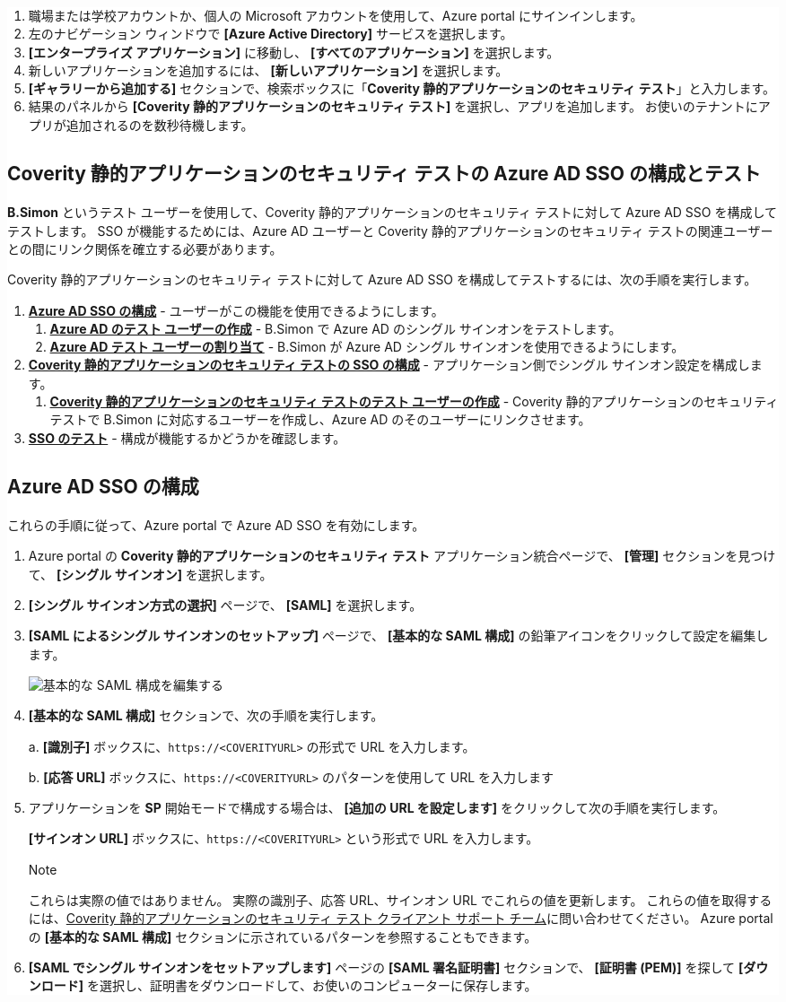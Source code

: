 1. 職場または学校アカウントか、個人の Microsoft アカウントを使用して、Azure portal にサインインします。
1. 左のナビゲーション ウィンドウで **[Azure Active Directory]** サービスを選択します。
1. **[エンタープライズ アプリケーション]** に移動し、 **[すべてのアプリケーション]** を選択します。
1. 新しいアプリケーションを追加するには、 **[新しいアプリケーション]** を選択します。
1. **[ギャラリーから追加する]** セクションで、検索ボックスに「**Coverity 静的アプリケーションのセキュリティ テスト**」と入力します。
1. 結果のパネルから **[Coverity 静的アプリケーションのセキュリティ テスト]** を選択し、アプリを追加します。 お使いのテナントにアプリが追加されるのを数秒待機します。

## <a name="configure-and-test-azure-ad-sso-for-coverity-static-application-security-testing"></a>Coverity 静的アプリケーションのセキュリティ テストの Azure AD SSO の構成とテスト

**B.Simon** というテスト ユーザーを使用して、Coverity 静的アプリケーションのセキュリティ テストに対して Azure AD SSO を構成してテストします。 SSO が機能するためには、Azure AD ユーザーと Coverity 静的アプリケーションのセキュリティ テストの関連ユーザーとの間にリンク関係を確立する必要があります。

Coverity 静的アプリケーションのセキュリティ テストに対して Azure AD SSO を構成してテストするには、次の手順を実行します。

1. **[Azure AD SSO の構成](#configure-azure-ad-sso)** - ユーザーがこの機能を使用できるようにします。
    1. **[Azure AD のテスト ユーザーの作成](#create-an-azure-ad-test-user)** - B.Simon で Azure AD のシングル サインオンをテストします。
    1. **[Azure AD テスト ユーザーの割り当て](#assign-the-azure-ad-test-user)** - B.Simon が Azure AD シングル サインオンを使用できるようにします。
1. **[Coverity 静的アプリケーションのセキュリティ テストの SSO の構成](#configure-coverity-static-application-security-testing-sso)** - アプリケーション側でシングル サインオン設定を構成します。
    1. **[Coverity 静的アプリケーションのセキュリティ テストのテスト ユーザーの作成](#create-coverity-static-application-security-testing-test-user)** - Coverity 静的アプリケーションのセキュリティ テストで B.Simon に対応するユーザーを作成し、Azure AD のそのユーザーにリンクさせます。
1. **[SSO のテスト](#test-sso)** - 構成が機能するかどうかを確認します。

## <a name="configure-azure-ad-sso"></a>Azure AD SSO の構成

これらの手順に従って、Azure portal で Azure AD SSO を有効にします。

1. Azure portal の **Coverity 静的アプリケーションのセキュリティ テスト** アプリケーション統合ページで、 **[管理]** セクションを見つけて、 **[シングル サインオン]** を選択します。
1. **[シングル サインオン方式の選択]** ページで、 **[SAML]** を選択します。
1. **[SAML によるシングル サインオンのセットアップ]** ページで、 **[基本的な SAML 構成]** の鉛筆アイコンをクリックして設定を編集します。

   ![基本的な SAML 構成を編集する](common/edit-urls.png)

1. **[基本的な SAML 構成]** セクションで、次の手順を実行します。 

    a. **[識別子]** ボックスに、`https://<COVERITYURL>` の形式で URL を入力します。

    b. **[応答 URL]** ボックスに、`https://<COVERITYURL>` のパターンを使用して URL を入力します

1. アプリケーションを **SP** 開始モードで構成する場合は、 **[追加の URL を設定します]** をクリックして次の手順を実行します。

    **[サインオン URL]** ボックスに、`https://<COVERITYURL>` という形式で URL を入力します。

    > [!NOTE]
    > これらは実際の値ではありません。 実際の識別子、応答 URL、サインオン URL でこれらの値を更新します。 これらの値を取得するには、[Coverity 静的アプリケーションのセキュリティ テスト クライアント サポート チーム](mailto:software-integrity-support@synopsys.com)に問い合わせてください。 Azure portal の **[基本的な SAML 構成]** セクションに示されているパターンを参照することもできます。

1. **[SAML でシングル サインオンをセットアップします]** ページの **[SAML 署名証明書]** セクションで、 **[証明書 (PEM)]** を探して **[ダウンロード]** を選択し、証明書をダウンロードして、お使いのコンピューターに保存します。
